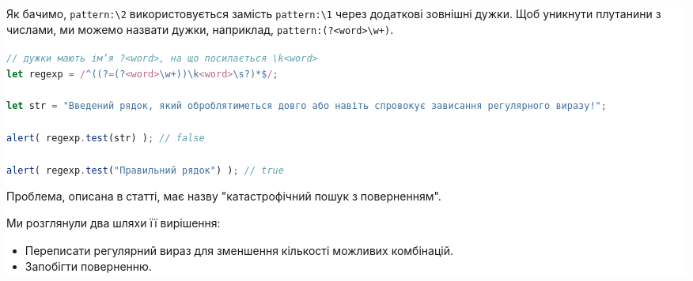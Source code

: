 Як бачимо, `pattern:\2` використовується замість `pattern:\1` через додаткові зовнішні дужки. Щоб уникнути плутанини з числами, ми можемо назвати дужки, наприклад, `pattern:(?<word>\w+)`.

```js run
// дужки мають ім’я ?<word>, на що посилається \k<word>
let regexp = /^((?=(?<word>\w+))\k<word>\s?)*$/;

let str = "Введений рядок, який оброблятиметься довго або навіть спровокує зависання регулярного виразу!";

alert( regexp.test(str) ); // false

alert( regexp.test("Правильний рядок") ); // true
```

Проблема, описана в статті, має назву "катастрофічний пошук з поверненням".

Ми розглянули два шляхи її вирішення:
- Переписати регулярний вираз для зменшення кількості можливих комбінацій.
- Запобігти поверненню.